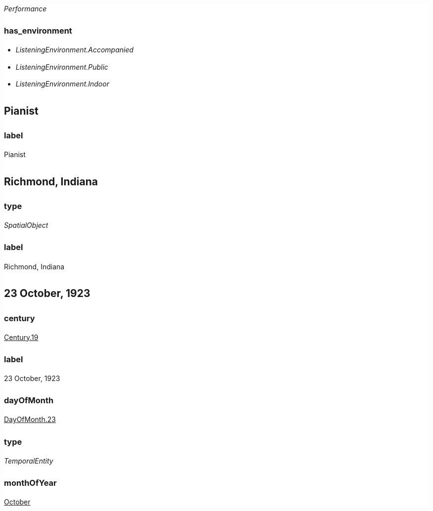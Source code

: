 
*Performance*

### has_environment

 - *ListeningEnvironment.Accompanied*

 - *ListeningEnvironment.Public*

 - *ListeningEnvironment.Indoor*

## Pianist

### label


Pianist

## Richmond, Indiana

### type


*SpatialObject*

### label


Richmond, Indiana

## 23 October, 1923

### century


[Century.19](#Century.19)

### label


23 October, 1923

### dayOfMonth


[DayOfMonth.23](#DayOfMonth.23)

### type


*TemporalEntity*

### monthOfYear


[October](#October)
